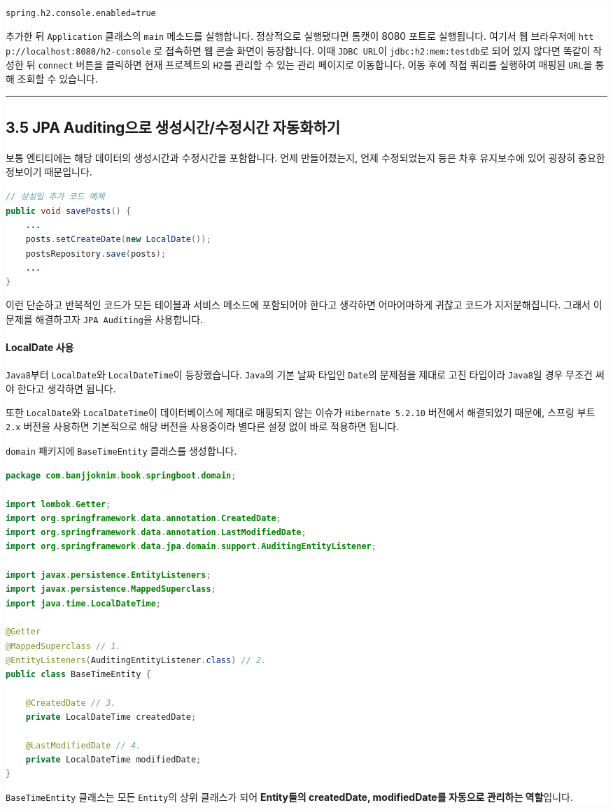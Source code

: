 `spring.h2.console.enabled=true`

추가한 뒤 `Application` 클래스의 `main` 메소드를 실행합니다. 정상적으로 실행됐다면 톰캣이 8080 포트로 실행됩니다. 여기서 웹 브라우저에 `http://localhost:8080/h2-console` 로 접속하면 웹 콘솔 화면이 등장합니다. 이때 `JDBC URL`이 `jdbc:h2:mem:testdb`로 되어 있지 않다면 똑같이 작성한 뒤 `connect` 버튼을 클릭하면 현재 프로젝트의 `H2`를 관리할 수 있는 관리 페이지로 이동합니다. 이동 후에 직접 쿼리를 실행하여 매핑된 `URL`을 통해 조회할 수 있습니다.

---

## 3.5 JPA Auditing으로 생성시간/수정시간 자동화하기

보통 엔티티에는 해당 데이터의 생성시간과 수정시간을 포함합니다. 언제 만들어졌는지, 언제 수정되었는지 등은 차후 유지보수에 있어 굉장히 중요한 정보이기 때문입니다.

```java
// 성성일 추가 코드 예제
public void savePosts() {
    ...
    posts.setCreateDate(new LocalDate());
    postsRepository.save(posts);
    ...
}
```
이런 단순하고 반복적인 코드가 모든 테이블과 서비스 메소드에 포함되어야 한다고 생각하면 어마어마하게 귀찮고 코드가 지저분해집니다. 그래서 이 문제를 해결하고자 `JPA Auditing`을 사용합니다.

#### LocalDate 사용
`Java8`부터 `LocalDate`와 `LocalDateTime`이 등장했습니다. `Java`의 기본 날짜 타입인 `Date`의 문제점을 제대로 고친 타입이라 `Java8`일 경우 무조건 써야 한다고 생각하면 됩니다. 

또한 `LocalDate`와 `LocalDateTime`이 데이터베이스에 제대로 매핑되지 않는 이슈가 `Hibernate 5.2.10` 버전에서 해결되었기 때문에, 스프링 부트 `2.x` 버전을 사용하면 기본적으로 해당 버전을 사용중이라 별다른 설정 없이 바로 적용하면 됩니다.

`domain` 패키지에 `BaseTimeEntity` 클래스를 생성합니다.

```java
package com.banjjoknim.book.springboot.domain;

import lombok.Getter;
import org.springframework.data.annotation.CreatedDate;
import org.springframework.data.annotation.LastModifiedDate;
import org.springframework.data.jpa.domain.support.AuditingEntityListener;

import javax.persistence.EntityListeners;
import javax.persistence.MappedSuperclass;
import java.time.LocalDateTime;

@Getter
@MappedSuperclass // 1.
@EntityListeners(AuditingEntityListener.class) // 2.
public class BaseTimeEntity {

    @CreatedDate // 3.
    private LocalDateTime createdDate;

    @LastModifiedDate // 4.
    private LocalDateTime modifiedDate;
}
```
`BaseTimeEntity` 클래스는 모든 `Entity`의 상위 클래스가 되어 **Entity들의 createdDate, modifiedDate를 자동으로 관리하는 역할**입니다.

